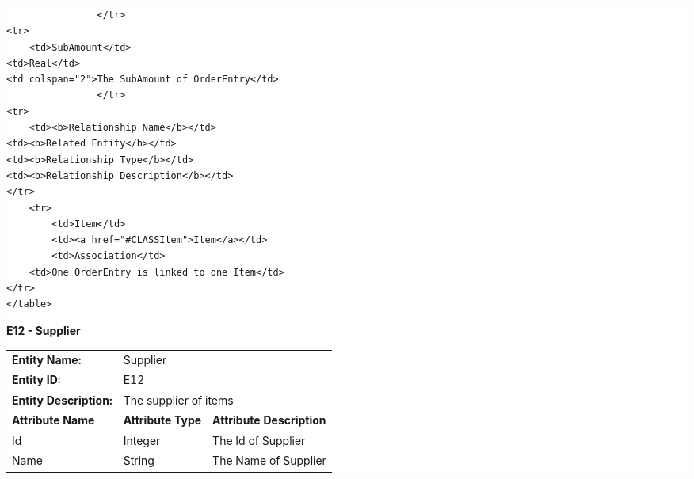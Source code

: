 					</tr>
	<tr>
	    <td>SubAmount</td>
	<td>Real</td>
	<td colspan="2">The SubAmount of OrderEntry</td>
					</tr>
	<tr>
	    <td><b>Relationship Name</b></td>
	<td><b>Related Entity</b></td>
	<td><b>Relationship Type</b></td>
	<td><b>Relationship Description</b></td>
	</tr>
		<tr>
			<td>Item</td>
			<td><a href="#CLASSItem">Item</a></td>
			<td>Association</td>
		<td>One OrderEntry is linked to one Item</td>
	</tr>
	</table>

<b>E12 - Supplier</b>

<table>
	<tr>
		<td><b>Entity Name:</b></td>
		   <td colspan="3"><span name ="CLASSSupplier">Supplier</span></td>
	</tr>
	<tr>
		<td><b>Entity ID:</b></td>
		   <td colspan="3">E12</td>
	</tr>
	<tr>
	    <td><b>Entity Description:</b></td>
	    <td colspan="3">The supplier of items</td>
	</tr>
	<tr>
	    <td><b>Attribute Name</b></td>
		<td><b>Attribute Type</b></td>
		<td colspan="2"><b>Attribute Description</b></td>
	</tr>
	<tr>
	    <td>Id</td>
	<td>Integer</td>
	<td colspan="2">The Id of Supplier</td>
					</tr>
	<tr>
	    <td>Name</td>
	<td>String</td>
	<td colspan="2">The Name of Supplier</td>
					</tr>
	</table>
